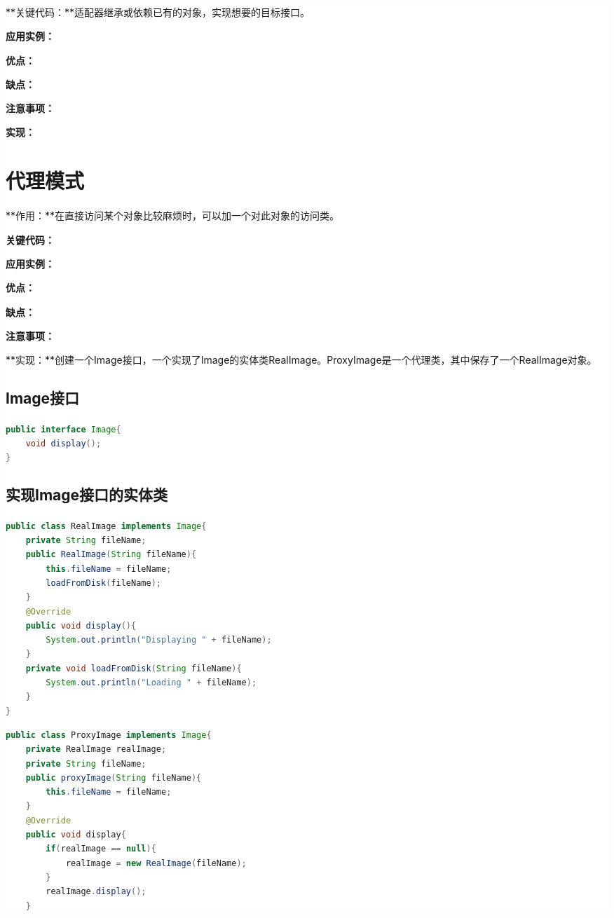 **关键代码：**适配器继承或依赖已有的对象，实现想要的目标接口。

**应用实例：**

**优点：**

**缺点：**

**注意事项：**

**实现：**

# 代理模式

**作用：**在直接访问某个对象比较麻烦时，可以加一个对此对象的访问类。

**关键代码：**

**应用实例：**

**优点：**

**缺点：**

**注意事项：**

**实现：**创建一个Image接口，一个实现了Image的实体类RealImage。ProxyImage是一个代理类，其中保存了一个RealImage对象。

## Image接口

```java
public interface Image{
	void display();
}
```

## 实现Image接口的实体类

```java
public class RealImage implements Image{
    private String fileName;
    public RealImage(String fileName){
        this.fileName = fileName;
        loadFromDisk(fileName);
    }
    @Override
    public void display(){
        System.out.println("Displaying " + fileName);
    }
    private void loadFromDisk(String fileName){
        System.out.println("Loading " + fileName);
    }
}
```

```java
public class ProxyImage implements Image{
	private RealImage realImage;
    private String fileName;
    public proxyImage(String fileName){
        this.fileName = fileName;
    }
    @Override
    public void display{
        if(realImage == null){
            realImage = new RealImage(fileName);
        }
        realImage.display();
    }
```